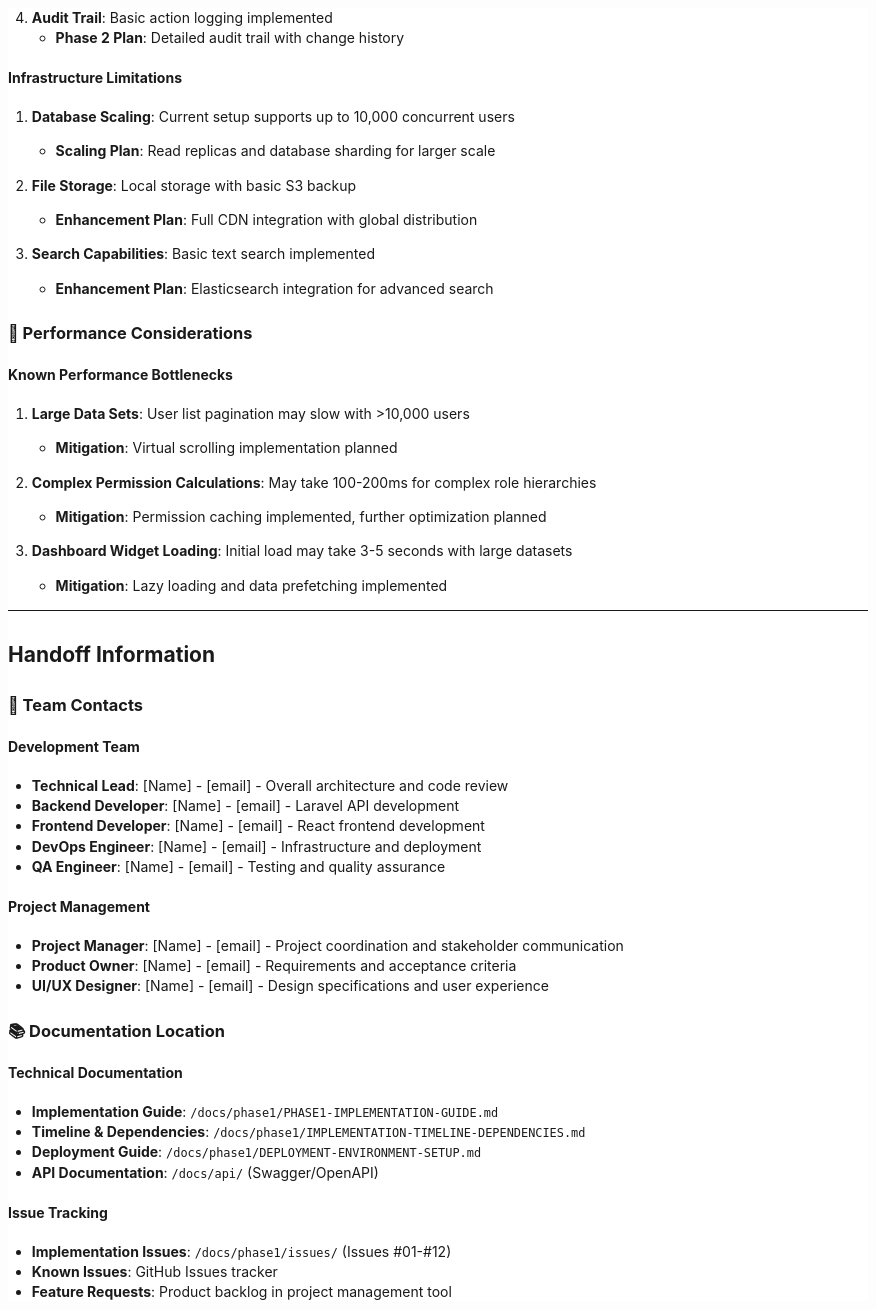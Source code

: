 4. **Audit Trail**: Basic action logging implemented
   - **Phase 2 Plan**: Detailed audit trail with change history

#### Infrastructure Limitations
1. **Database Scaling**: Current setup supports up to 10,000 concurrent users
   - **Scaling Plan**: Read replicas and database sharding for larger scale

2. **File Storage**: Local storage with basic S3 backup
   - **Enhancement Plan**: Full CDN integration with global distribution

3. **Search Capabilities**: Basic text search implemented
   - **Enhancement Plan**: Elasticsearch integration for advanced search

### 🔄 Performance Considerations

#### Known Performance Bottlenecks
1. **Large Data Sets**: User list pagination may slow with >10,000 users
   - **Mitigation**: Virtual scrolling implementation planned

2. **Complex Permission Calculations**: May take 100-200ms for complex role hierarchies
   - **Mitigation**: Permission caching implemented, further optimization planned

3. **Dashboard Widget Loading**: Initial load may take 3-5 seconds with large datasets
   - **Mitigation**: Lazy loading and data prefetching implemented

---

## Handoff Information

### 👥 Team Contacts

#### Development Team
- **Technical Lead**: [Name] - [email] - Overall architecture and code review
- **Backend Developer**: [Name] - [email] - Laravel API development
- **Frontend Developer**: [Name] - [email] - React frontend development
- **DevOps Engineer**: [Name] - [email] - Infrastructure and deployment
- **QA Engineer**: [Name] - [email] - Testing and quality assurance

#### Project Management
- **Project Manager**: [Name] - [email] - Project coordination and stakeholder communication
- **Product Owner**: [Name] - [email] - Requirements and acceptance criteria
- **UI/UX Designer**: [Name] - [email] - Design specifications and user experience

### 📚 Documentation Location

#### Technical Documentation
- **Implementation Guide**: `/docs/phase1/PHASE1-IMPLEMENTATION-GUIDE.md`
- **Timeline & Dependencies**: `/docs/phase1/IMPLEMENTATION-TIMELINE-DEPENDENCIES.md`
- **Deployment Guide**: `/docs/phase1/DEPLOYMENT-ENVIRONMENT-SETUP.md`
- **API Documentation**: `/docs/api/` (Swagger/OpenAPI)

#### Issue Tracking
- **Implementation Issues**: `/docs/phase1/issues/` (Issues #01-#12)
- **Known Issues**: GitHub Issues tracker
- **Feature Requests**: Product backlog in project management tool
